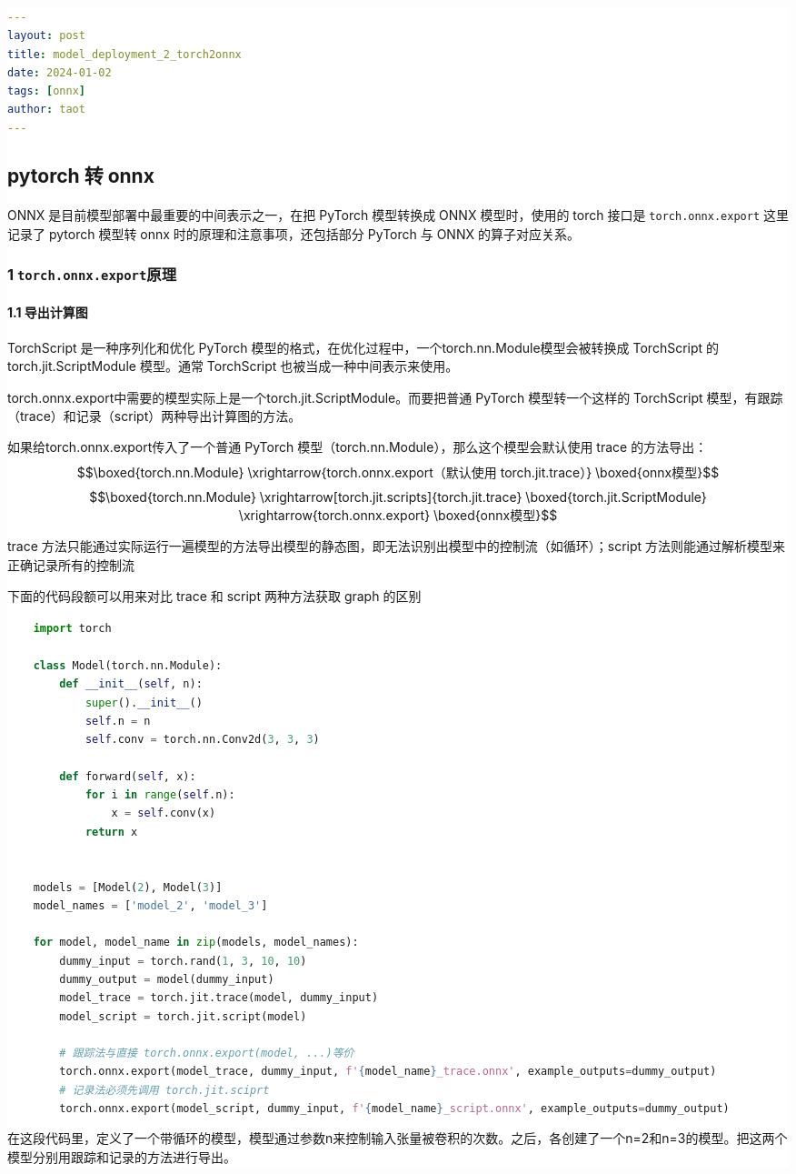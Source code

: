 ```yaml
---
layout: post
title: model_deployment_2_torch2onnx
date: 2024-01-02
tags: [onnx]
author: taot
---
```


## pytorch 转 onnx
ONNX 是目前模型部署中最重要的中间表示之一，在把 PyTorch 模型转换成 ONNX 模型时，使用的 torch 接口是 `torch.onnx.export`
这里记录了 pytorch 模型转 onnx 时的原理和注意事项，还包括部分 PyTorch 与 ONNX 的算子对应关系。

### 1 `torch.onnx.export`原理
#### 1.1 导出计算图
TorchScript 是一种序列化和优化 PyTorch 模型的格式，在优化过程中，一个torch.nn.Module模型会被转换成 TorchScript 的 torch.jit.ScriptModule 模型。通常 TorchScript 也被当成一种中间表示来使用。

torch.onnx.export中需要的模型实际上是一个torch.jit.ScriptModule。而要把普通 PyTorch 模型转一个这样的 TorchScript 模型，有跟踪（trace）和记录（script）两种导出计算图的方法。

如果给torch.onnx.export传入了一个普通 PyTorch 模型（torch.nn.Module），那么这个模型会默认使用 trace 的方法导出：
$$\boxed{torch.nn.Module} \xrightarrow{torch.onnx.export（默认使用 torch.jit.trace）} \boxed{onnx模型}$$
$$\boxed{torch.nn.Module} \xrightarrow[torch.jit.scripts]{torch.jit.trace} \boxed{torch.jit.ScriptModule} \xrightarrow{torch.onnx.export} \boxed{onnx模型}$$

trace 方法只能通过实际运行一遍模型的方法导出模型的静态图，即无法识别出模型中的控制流（如循环）；script 方法则能通过解析模型来正确记录所有的控制流

下面的代码段额可以用来对比 trace 和 script 两种方法获取 graph 的区别
```python
    import torch 
 
    class Model(torch.nn.Module): 
        def __init__(self, n): 
            super().__init__() 
            self.n = n 
            self.conv = torch.nn.Conv2d(3, 3, 3) 
    
        def forward(self, x): 
            for i in range(self.n): 
                x = self.conv(x) 
            return x 
    
    
    models = [Model(2), Model(3)] 
    model_names = ['model_2', 'model_3'] 
    
    for model, model_name in zip(models, model_names): 
        dummy_input = torch.rand(1, 3, 10, 10) 
        dummy_output = model(dummy_input) 
        model_trace = torch.jit.trace(model, dummy_input) 
        model_script = torch.jit.script(model) 
    
        # 跟踪法与直接 torch.onnx.export(model, ...)等价 
        torch.onnx.export(model_trace, dummy_input, f'{model_name}_trace.onnx', example_outputs=dummy_output) 
        # 记录法必须先调用 torch.jit.sciprt 
        torch.onnx.export(model_script, dummy_input, f'{model_name}_script.onnx', example_outputs=dummy_output) 
```
在这段代码里，定义了一个带循环的模型，模型通过参数n来控制输入张量被卷积的次数。之后，各创建了一个n=2和n=3的模型。把这两个模型分别用跟踪和记录的方法进行导出。
